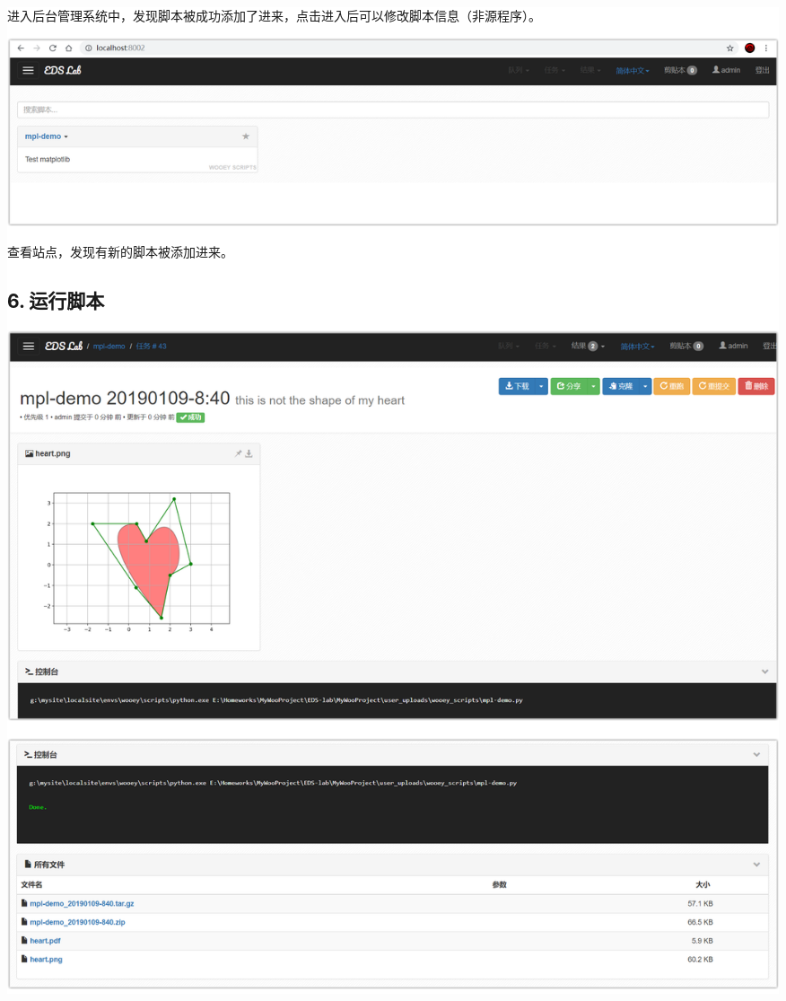 进入后台管理系统中，发现脚本被成功添加了进来，点击进入后可以修改脚本信息（非源程序）。

![](docs/assets/add-new-one.png)

查看站点，发现有新的脚本被添加进来。

## 6. 运行脚本 

![](docs/assets/suss-heart.png)

![](docs/assets/suss-heart2.png)
